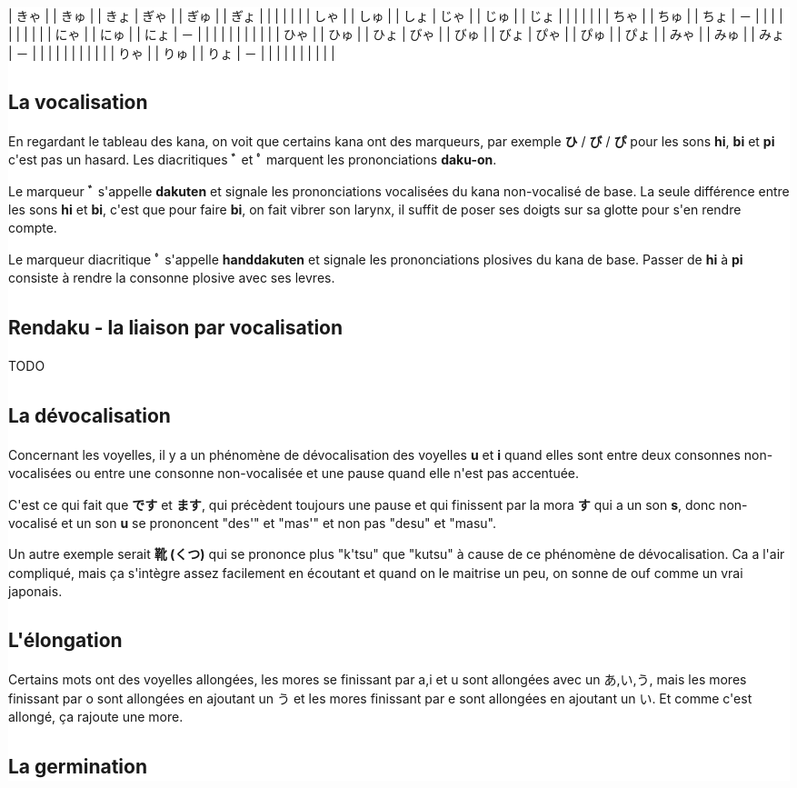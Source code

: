 | きゃ |     | きゅ |     | きょ | ぎゃ |     | ぎゅ |     | ぎょ |      |     |      |     |      |
| しゃ |     | しゅ |     | しょ | じゃ |     | じゅ |     | じょ |      |     |      |     |      |
| ちゃ |     | ちゅ |     | ちょ |  －  |     |      |     |      |      |     |      |     |
| にゃ |     | にゅ |     | にょ |  －  |     |      |     |      |      |     |      |     |      |
| ひゃ |     | ひゅ |     | ひょ | びゃ |     | びゅ |     | びょ | ぴゃ |     | ぴゅ |     | ぴょ |
| みゃ |     | みゅ |     | みょ |  －  |     |      |     |      |      |     |      |     |      |
| りゃ |     | りゅ |     | りょ |  －  |     |      |     |      |      |     |      |     |      |

## La vocalisation

En regardant le tableau des kana, on voit que certains kana ont des marqueurs, par exemple **ひ** / **び** / **ぴ** pour les sons **hi**, **bi** et **pi** c'est pas un hasard.
Les diacritiques **ﾞ** et **ﾟ** marquent les prononciations **daku-on**.

Le marqueur **ﾞ** s'appelle **dakuten** et signale les prononciations vocalisées du kana non-vocalisé de base. La seule différence entre les sons **hi** et **bi**, c'est que pour faire **bi**, on fait vibrer son larynx, il suffit de poser ses doigts sur sa glotte pour s'en rendre compte.

Le marqueur diacritique **ﾟ** s'appelle **handdakuten** et signale les prononciations plosives du kana de base. Passer de **hi** à **pi** consiste à rendre la consonne plosive avec ses levres.

## Rendaku - la liaison par vocalisation

TODO


## La dévocalisation

Concernant les voyelles, il y a un phénomène de dévocalisation des voyelles **u** et **i** quand elles sont entre deux consonnes non-vocalisées ou entre une consonne non-vocalisée et une pause quand elle n'est pas accentuée.

C'est ce qui fait que **です** et **ます**, qui précèdent toujours une pause et qui finissent par la mora **す** qui a un son **s**, donc non-vocalisé et un son **u** se prononcent "des'" et "mas'" et non pas "desu" et "masu".

Un autre exemple serait **靴 (くつ)** qui se prononce plus "k'tsu" que "kutsu" à cause de ce phénomène de dévocalisation. Ca a l'air compliqué, mais ça s'intègre assez facilement en écoutant et quand on le maitrise un peu, on sonne de ouf comme un vrai japonais.

## L'élongation

Certains mots ont des voyelles allongées, les mores se finissant par a,i et u sont allongées avec un あ,い,う, mais les mores finissant par o sont allongées en ajoutant un う et les mores finissant par e sont allongées en ajoutant un い. Et comme c'est allongé, ça rajoute une more.

## La germination

